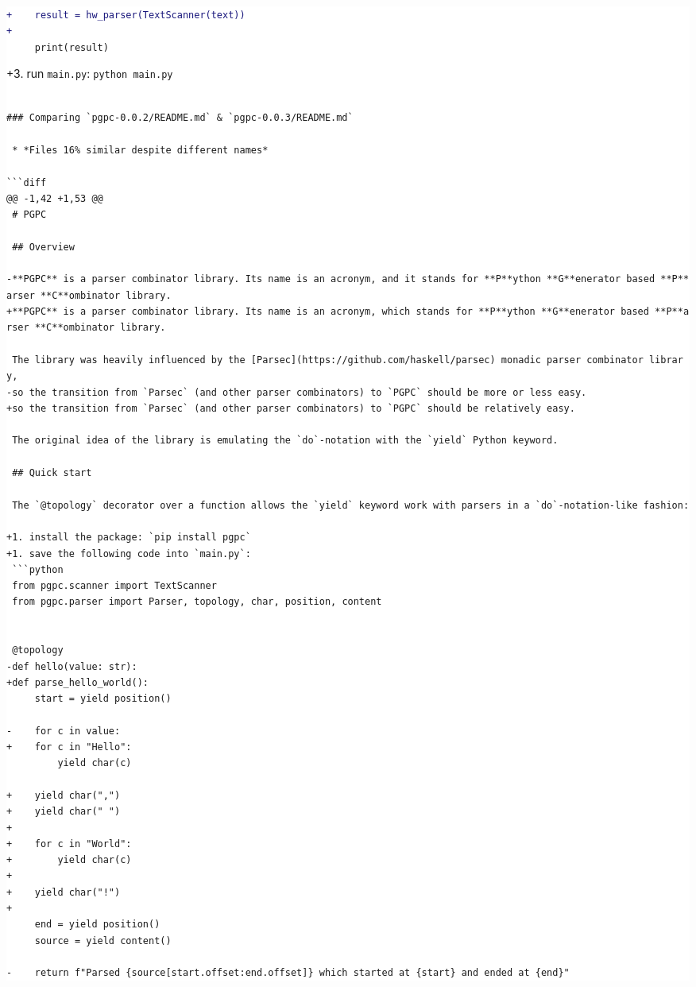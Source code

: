 ```diff
+    result = hw_parser(TextScanner(text))
+
     print(result)
 ```
+3. run `main.py`: `python main.py`
```

### Comparing `pgpc-0.0.2/README.md` & `pgpc-0.0.3/README.md`

 * *Files 16% similar despite different names*

```diff
@@ -1,42 +1,53 @@
 # PGPC
 
 ## Overview
 
-**PGPC** is a parser combinator library. Its name is an acronym, and it stands for **P**ython **G**enerator based **P**arser **C**ombinator library.
+**PGPC** is a parser combinator library. Its name is an acronym, which stands for **P**ython **G**enerator based **P**arser **C**ombinator library.
 
 The library was heavily influenced by the [Parsec](https://github.com/haskell/parsec) monadic parser combinator library,
-so the transition from `Parsec` (and other parser combinators) to `PGPC` should be more or less easy.
+so the transition from `Parsec` (and other parser combinators) to `PGPC` should be relatively easy.
 
 The original idea of the library is emulating the `do`-notation with the `yield` Python keyword.
 
 ## Quick start
 
 The `@topology` decorator over a function allows the `yield` keyword work with parsers in a `do`-notation-like fashion:
 
+1. install the package: `pip install pgpc`
+1. save the following code into `main.py`:
 ```python
 from pgpc.scanner import TextScanner
 from pgpc.parser import Parser, topology, char, position, content
 
 
 @topology
-def hello(value: str):
+def parse_hello_world():
     start = yield position()
 
-    for c in value:
+    for c in "Hello":
         yield char(c)
 
+    yield char(",")
+    yield char(" ")
+
+    for c in "World":
+        yield char(c)
+
+    yield char("!")
+
     end = yield position()
     source = yield content()
 
-    return f"Parsed {source[start.offset:end.offset]} which started at {start} and ended at {end}"
```